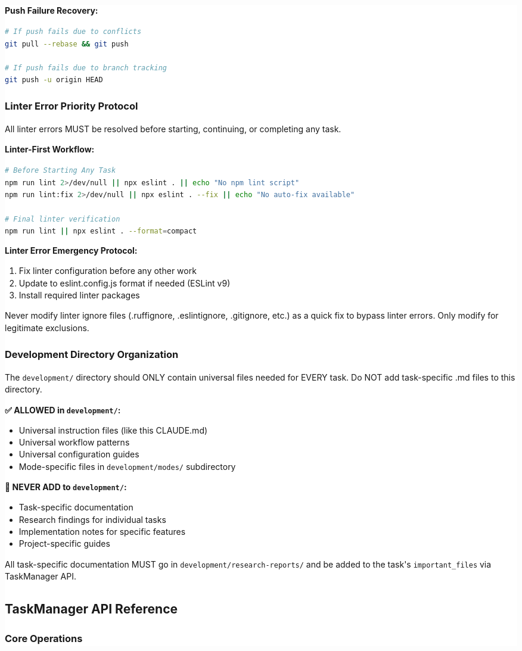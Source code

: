 **Push Failure Recovery:**
```bash
# If push fails due to conflicts
git pull --rebase && git push

# If push fails due to branch tracking
git push -u origin HEAD
```

### **Linter Error Priority Protocol**

All linter errors MUST be resolved before starting, continuing, or completing any task.

**Linter-First Workflow:**
```bash
# Before Starting Any Task
npm run lint 2>/dev/null || npx eslint . || echo "No npm lint script"
npm run lint:fix 2>/dev/null || npx eslint . --fix || echo "No auto-fix available"

# Final linter verification
npm run lint || npx eslint . --format=compact
```

**Linter Error Emergency Protocol:**
1. Fix linter configuration before any other work
2. Update to eslint.config.js format if needed (ESLint v9)
3. Install required linter packages

Never modify linter ignore files (.ruffignore, .eslintignore, .gitignore, etc.) as a quick fix to bypass linter errors. Only modify for legitimate exclusions.

### **Development Directory Organization**

The `development/` directory should ONLY contain universal files needed for EVERY task. Do NOT add task-specific .md files to this directory.

**✅ ALLOWED in `development/`:**
- Universal instruction files (like this CLAUDE.md)
- Universal workflow patterns
- Universal configuration guides
- Mode-specific files in `development/modes/` subdirectory

**🚫 NEVER ADD to `development/`:**
- Task-specific documentation
- Research findings for individual tasks
- Implementation notes for specific features
- Project-specific guides

All task-specific documentation MUST go in `development/research-reports/` and be added to the task's `important_files` via TaskManager API.

## TaskManager API Reference

### **Core Operations**
